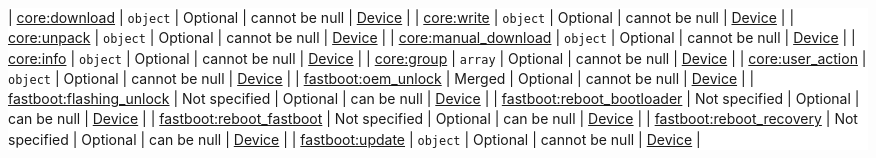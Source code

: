 | [core:download](#coredownload)                                         | `object`      | Optional | cannot be null | [Device](device-properties-operating-systems-operating-system-properties-steps-step-properties-group-step-action-properties-coredownload-action.md "action.schema.yml#/properties/operating_systems/items/properties/steps/items/properties/actions/items/properties/core:download")                                         |
| [core:write](#corewrite)                                               | `object`      | Optional | cannot be null | [Device](device-properties-operating-systems-operating-system-properties-steps-step-properties-group-step-action-properties-corewrite-action.md "action.schema.yml#/properties/operating_systems/items/properties/steps/items/properties/actions/items/properties/core:write")                                               |
| [core:unpack](#coreunpack)                                             | `object`      | Optional | cannot be null | [Device](device-properties-operating-systems-operating-system-properties-steps-step-properties-group-step-action-properties-coreunpack-action.md "action.schema.yml#/properties/operating_systems/items/properties/steps/items/properties/actions/items/properties/core:unpack")                                             |
| [core:manual_download](#coremanual_download)                           | `object`      | Optional | cannot be null | [Device](device-properties-operating-systems-operating-system-properties-steps-step-properties-group-step-action-properties-coremanual_download-action.md "action.schema.yml#/properties/operating_systems/items/properties/steps/items/properties/actions/items/properties/core:manual_download")                           |
| [core:info](#coreinfo)                                                 | `object`      | Optional | cannot be null | [Device](device-properties-operating-systems-operating-system-properties-steps-step-properties-group-step-action-properties-coreinfo-action.md "action.schema.yml#/properties/operating_systems/items/properties/steps/items/properties/actions/items/properties/core:info")                                                 |
| [core:group](#coregroup)                                               | `array`       | Optional | cannot be null | [Device](device-properties-operating-systems-operating-system-properties-steps-step-properties-group-step-action-properties-coregroup-action.md "action.schema.yml#/properties/operating_systems/items/properties/steps/items/properties/actions/items/properties/core:group")                                               |
| [core:user_action](#coreuser_action)                                   | `object`      | Optional | cannot be null | [Device](device-properties-operating-systems-operating-system-properties-steps-step-properties-group-step-action-properties-coreuser_action-action.md "action.schema.yml#/properties/operating_systems/items/properties/steps/items/properties/actions/items/properties/core:user_action")                                   |
| [fastboot:oem_unlock](#fastbootoem_unlock)                             | Merged        | Optional | cannot be null | [Device](device-properties-operating-systems-operating-system-properties-steps-step-properties-group-step-action-properties-fastbootoem_unlock-action.md "action.schema.yml#/properties/operating_systems/items/properties/steps/items/properties/actions/items/properties/fastboot:oem_unlock")                             |
| [fastboot:flashing_unlock](#fastbootflashing_unlock)                   | Not specified | Optional | can be null    | [Device](device-properties-operating-systems-operating-system-properties-steps-step-properties-group-step-action-properties-fastbootflashing_unlock-action.md "action.schema.yml#/properties/operating_systems/items/properties/steps/items/properties/actions/items/properties/fastboot:flashing_unlock")                   |
| [fastboot:reboot_bootloader](#fastbootreboot_bootloader)               | Not specified | Optional | can be null    | [Device](device-properties-operating-systems-operating-system-properties-steps-step-properties-group-step-action-properties-fastbootreboot_bootloader-action.md "action.schema.yml#/properties/operating_systems/items/properties/steps/items/properties/actions/items/properties/fastboot:reboot_bootloader")               |
| [fastboot:reboot_fastboot](#fastbootreboot_fastboot)                   | Not specified | Optional | can be null    | [Device](device-properties-operating-systems-operating-system-properties-steps-step-properties-group-step-action-properties-fastbootreboot_fastboot-action.md "action.schema.yml#/properties/operating_systems/items/properties/steps/items/properties/actions/items/properties/fastboot:reboot_fastboot")                   |
| [fastboot:reboot_recovery](#fastbootreboot_recovery)                   | Not specified | Optional | can be null    | [Device](device-properties-operating-systems-operating-system-properties-steps-step-properties-group-step-action-properties-fastbootreboot_recovery-action.md "action.schema.yml#/properties/operating_systems/items/properties/steps/items/properties/actions/items/properties/fastboot:reboot_recovery")                   |
| [fastboot:update](#fastbootupdate)                                     | `object`      | Optional | cannot be null | [Device](device-properties-operating-systems-operating-system-properties-steps-step-properties-group-step-action-properties-fastbootupdate-action.md "action.schema.yml#/properties/operating_systems/items/properties/steps/items/properties/actions/items/properties/fastboot:update")                                     |